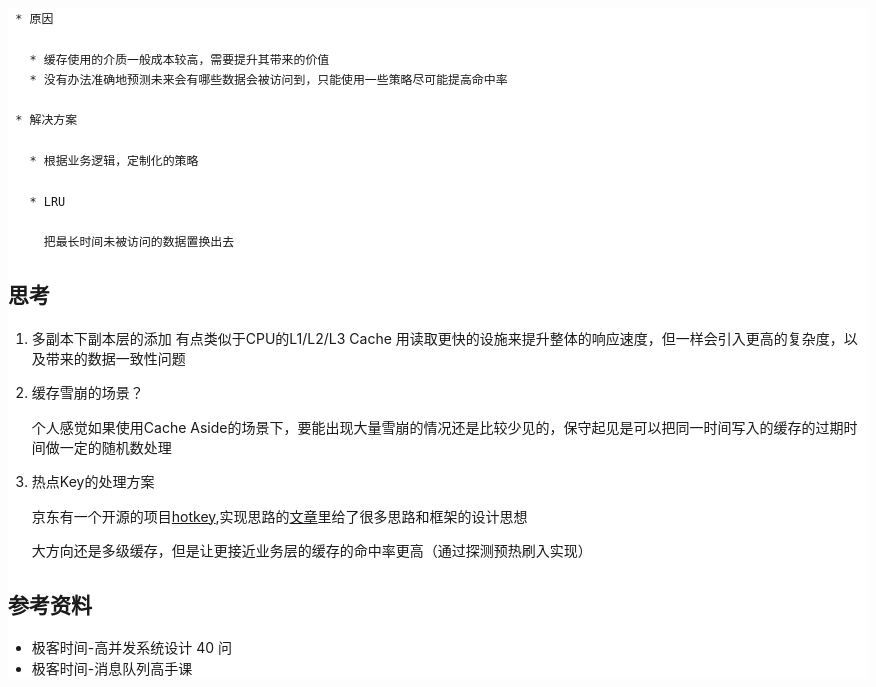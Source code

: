      * 原因

       * 缓存使用的介质一般成本较高，需要提升其带来的价值
       * 没有办法准确地预测未来会有哪些数据会被访问到，只能使用一些策略尽可能提高命中率

     * 解决方案

       * 根据业务逻辑，定制化的策略

       * LRU 

         把最长时间未被访问的数据置换出去

     

## 思考
1. 多副本下副本层的添加 有点类似于CPU的L1/L2/L3 Cache
    用读取更快的设施来提升整体的响应速度，但一样会引入更高的复杂度，以及带来的数据一致性问题

2. 缓存雪崩的场景？

   个人感觉如果使用Cache Aside的场景下，要能出现大量雪崩的情况还是比较少见的，保守起见是可以把同一时间写入的缓存的过期时间做一定的随机数处理

3. 热点Key的处理方案

   京东有一个开源的项目[hotkey](https://gitee.com/jd-platform-opensource/hotkey),实现思路的[文章](https://mp.weixin.qq.com/s/xOzEj5HtCeh_ezHDPHw6Jw)里给了很多思路和框架的设计思想

   大方向还是多级缓存，但是让更接近业务层的缓存的命中率更高（通过探测预热刷入实现）



## 参考资料

* 极客时间-高并发系统设计 40 问 
* 极客时间-消息队列高手课